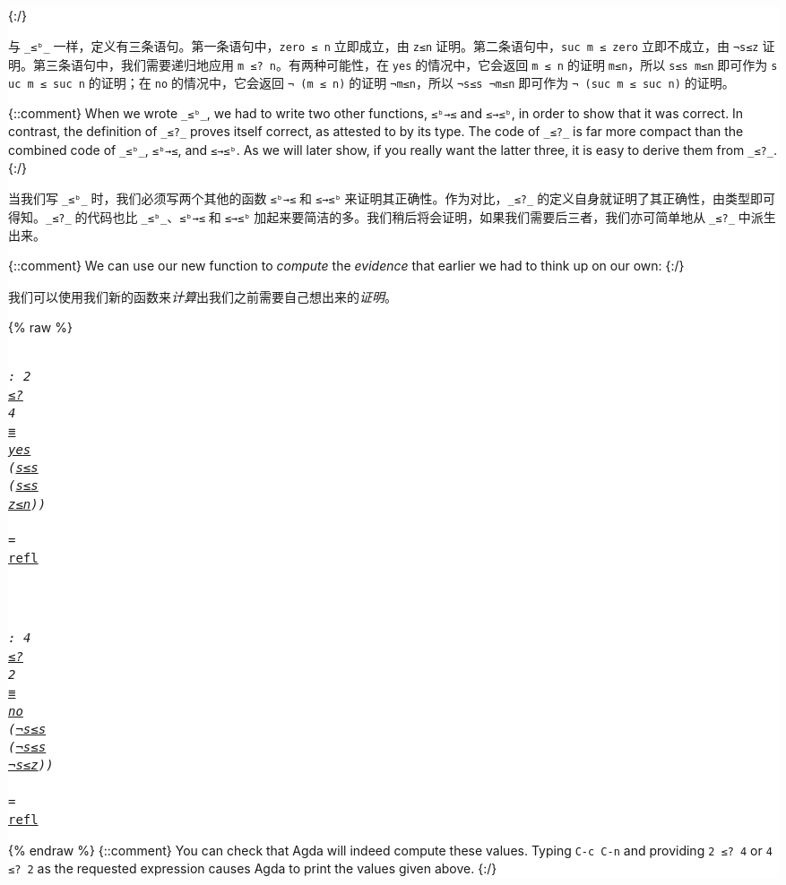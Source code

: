 {:/}

与 `_≤ᵇ_` 一样，定义有三条语句。第一条语句中，`zero ≤ n` 立即成立，由 `z≤n` 证明。第二条语句中，`suc m ≤ zero` 立即不成立，由 `¬s≤z` 证明。第三条语句中，我们需要递归地应用 `m ≤? n`。有两种可能性，在 `yes` 的情况中，它会返回
`m ≤ n` 的证明 `m≤n`，所以 `s≤s m≤n` 即可作为 `suc m ≤ suc n` 的证明；在 `no` 的情况中，它会返回 `¬ (m ≤ n)` 的证明 `¬m≤n`，所以 `¬s≤s ¬m≤n` 即可作为 `¬ (suc m ≤ suc n)` 的证明。

{::comment}
When we wrote `_≤ᵇ_`, we had to write two other functions, `≤ᵇ→≤` and `≤→≤ᵇ`,
in order to show that it was correct.  In contrast, the definition of `_≤?_`
proves itself correct, as attested to by its type.  The code of `_≤?_`
is far more compact than the combined code of `_≤ᵇ_`, `≤ᵇ→≤`, and `≤→≤ᵇ`.
As we will later show, if you really want the latter three, it is easy
to derive them from `_≤?_`.
{:/}

当我们写 `_≤ᵇ_` 时，我们必须写两个其他的函数 `≤ᵇ→≤` 和 `≤→≤ᵇ` 来证明其正确性。作为对比，`_≤?_` 的定义自身就证明了其正确性，由类型即可得知。`_≤?_` 的代码也比
`_≤ᵇ_`、`≤ᵇ→≤` 和 `≤→≤ᵇ` 加起来要简洁的多。我们稍后将会证明，如果我们需要后三者，我们亦可简单地从 `_≤?_` 中派生出来。

{::comment}
We can use our new function to _compute_ the _evidence_ that earlier we had to
think up on our own:
{:/}

我们可以使用我们新的函数来*计算*出我们之前需要自己想出来的*证明*。

{% raw %}<pre class="Agda"><a id="13791" href="{% endraw %}{{ site.baseurl }}{% link out/plfa/Decidable.md %}{% raw %}#13791" class="Function">_</a> <a id="13793" class="Symbol">:</a> <a id="13795" class="Number">2</a> <a id="13797" href="plfa.Decidable.html#11889" class="Function Operator">≤?</a> <a id="13800" class="Number">4</a> <a id="13802" href="Agda.Builtin.Equality.html#125" class="Datatype Operator">≡</a> <a id="13804" href="plfa.Decidable.html#10034" class="InductiveConstructor">yes</a> <a id="13808" class="Symbol">(</a><a id="13809" href="plfa.Decidable.html#1819" class="InductiveConstructor">s≤s</a> <a id="13813" class="Symbol">(</a><a id="13814" href="plfa.Decidable.html#1819" class="InductiveConstructor">s≤s</a> <a id="13818" href="plfa.Decidable.html#1770" class="InductiveConstructor">z≤n</a><a id="13821" class="Symbol">))</a>
<a id="13824" class="Symbol">_</a> <a id="13826" class="Symbol">=</a> <a id="13828" href="Agda.Builtin.Equality.html#182" class="InductiveConstructor">refl</a>

<a id="13834" href="{% endraw %}{{ site.baseurl }}{% link out/plfa/Decidable.md %}{% raw %}#13834" class="Function">_</a> <a id="13836" class="Symbol">:</a> <a id="13838" class="Number">4</a> <a id="13840" href="plfa.Decidable.html#11889" class="Function Operator">≤?</a> <a id="13843" class="Number">2</a> <a id="13845" href="Agda.Builtin.Equality.html#125" class="Datatype Operator">≡</a> <a id="13847" href="plfa.Decidable.html#10054" class="InductiveConstructor">no</a> <a id="13850" class="Symbol">(</a><a id="13851" href="plfa.Decidable.html#10984" class="Function">¬s≤s</a> <a id="13856" class="Symbol">(</a><a id="13857" href="plfa.Decidable.html#10984" class="Function">¬s≤s</a> <a id="13862" href="plfa.Decidable.html#10939" class="Function">¬s≤z</a><a id="13866" class="Symbol">))</a>
<a id="13869" class="Symbol">_</a> <a id="13871" class="Symbol">=</a> <a id="13873" href="Agda.Builtin.Equality.html#182" class="InductiveConstructor">refl</a>
</pre>{% endraw %}
{::comment}
You can check that Agda will indeed compute these values.  Typing
`C-c C-n` and providing `2 ≤? 4` or `4 ≤? 2` as the requested expression
causes Agda to print the values given above.
{:/}

